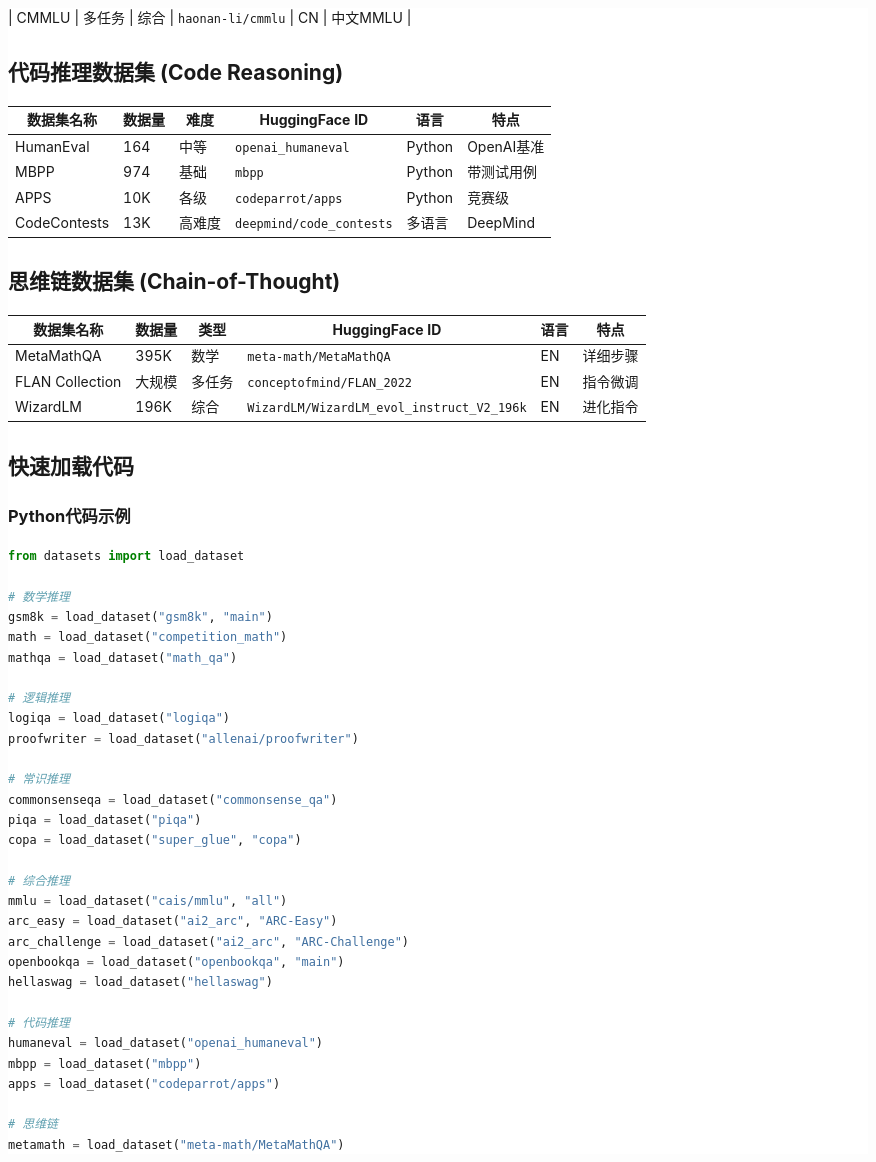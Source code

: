 | CMMLU | 多任务 | 综合 | `haonan-li/cmmlu` | CN | 中文MMLU |

## 代码推理数据集 (Code Reasoning)

| 数据集名称 | 数据量 | 难度 | HuggingFace ID | 语言 | 特点 |
|-----------|--------|------|----------------|------|------|
| HumanEval | 164 | 中等 | `openai_humaneval` | Python | OpenAI基准 |
| MBPP | 974 | 基础 | `mbpp` | Python | 带测试用例 |
| APPS | 10K | 各级 | `codeparrot/apps` | Python | 竞赛级 |
| CodeContests | 13K | 高难度 | `deepmind/code_contests` | 多语言 | DeepMind |

## 思维链数据集 (Chain-of-Thought)

| 数据集名称 | 数据量 | 类型 | HuggingFace ID | 语言 | 特点 |
|-----------|--------|------|----------------|------|------|
| MetaMathQA | 395K | 数学 | `meta-math/MetaMathQA` | EN | 详细步骤 |
| FLAN Collection | 大规模 | 多任务 | `conceptofmind/FLAN_2022` | EN | 指令微调 |
| WizardLM | 196K | 综合 | `WizardLM/WizardLM_evol_instruct_V2_196k` | EN | 进化指令 |

## 快速加载代码

### Python代码示例

```python
from datasets import load_dataset

# 数学推理
gsm8k = load_dataset("gsm8k", "main")
math = load_dataset("competition_math")
mathqa = load_dataset("math_qa")

# 逻辑推理
logiqa = load_dataset("logiqa")
proofwriter = load_dataset("allenai/proofwriter")

# 常识推理
commonsenseqa = load_dataset("commonsense_qa")
piqa = load_dataset("piqa")
copa = load_dataset("super_glue", "copa")

# 综合推理
mmlu = load_dataset("cais/mmlu", "all")
arc_easy = load_dataset("ai2_arc", "ARC-Easy")
arc_challenge = load_dataset("ai2_arc", "ARC-Challenge")
openbookqa = load_dataset("openbookqa", "main")
hellaswag = load_dataset("hellaswag")

# 代码推理
humaneval = load_dataset("openai_humaneval")
mbpp = load_dataset("mbpp")
apps = load_dataset("codeparrot/apps")

# 思维链
metamath = load_dataset("meta-math/MetaMathQA")
```
